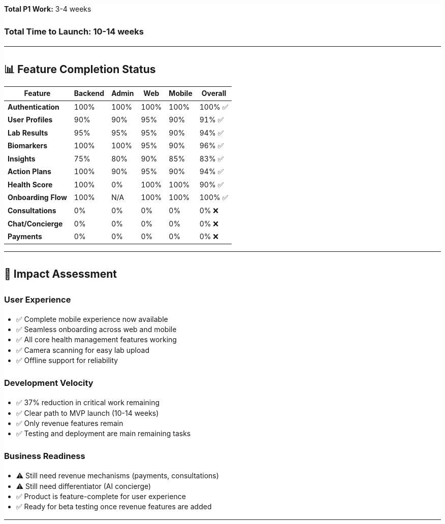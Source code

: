 **Total P1 Work:** 3-4 weeks

### Total Time to Launch: 10-14 weeks

---

## 📊 Feature Completion Status

| Feature | Backend | Admin | Web | Mobile | Overall |
|---------|---------|-------|-----|--------|---------|
| **Authentication** | 100% | 100% | 100% | 100% | 100% ✅ |
| **User Profiles** | 90% | 90% | 95% | 90% | 91% ✅ |
| **Lab Results** | 95% | 95% | 95% | 90% | 94% ✅ |
| **Biomarkers** | 100% | 100% | 95% | 90% | 96% ✅ |
| **Insights** | 75% | 80% | 90% | 85% | 83% ✅ |
| **Action Plans** | 100% | 90% | 95% | 90% | 94% ✅ |
| **Health Score** | 100% | 0% | 100% | 100% | 90% ✅ |
| **Onboarding Flow** | 100% | N/A | 100% | 100% | 100% ✅ |
| **Consultations** | 0% | 0% | 0% | 0% | 0% ❌ |
| **Chat/Concierge** | 0% | 0% | 0% | 0% | 0% ❌ |
| **Payments** | 0% | 0% | 0% | 0% | 0% ❌ |

---

## 🚀 Impact Assessment

### User Experience
- ✅ Complete mobile experience now available
- ✅ Seamless onboarding across web and mobile
- ✅ All core health management features working
- ✅ Camera scanning for easy lab upload
- ✅ Offline support for reliability

### Development Velocity
- ✅ 37% reduction in critical work remaining
- ✅ Clear path to MVP launch (10-14 weeks)
- ✅ Only revenue features remain
- ✅ Testing and deployment are main remaining tasks

### Business Readiness
- ⚠️ Still need revenue mechanisms (payments, consultations)
- ⚠️ Still need differentiator (AI concierge)
- ✅ Product is feature-complete for user experience
- ✅ Ready for beta testing once revenue features are added

---